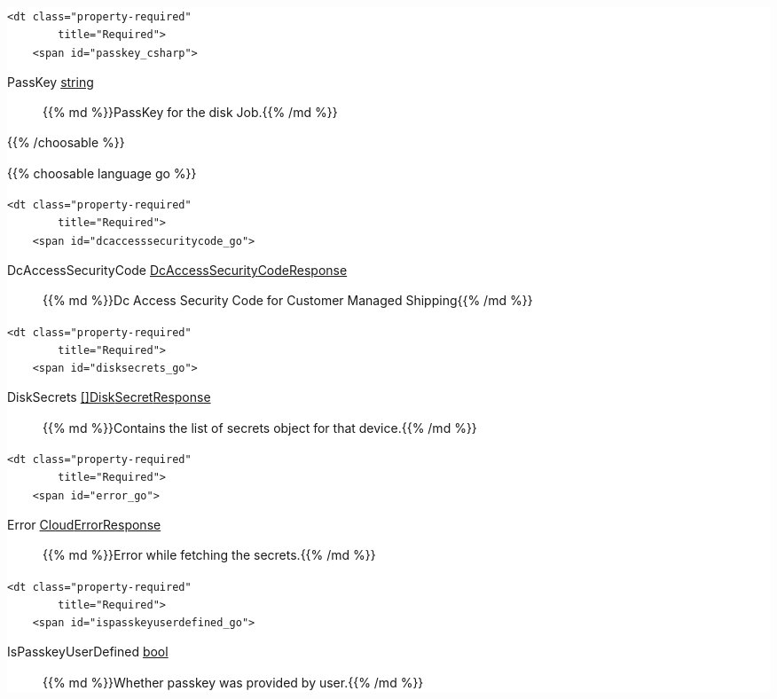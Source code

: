     <dt class="property-required"
            title="Required">
        <span id="passkey_csharp">
<a href="#passkey_csharp" style="color: inherit; text-decoration: inherit;">Pass<wbr>Key</a>
</span> 
        <span class="property-indicator"></span>
        <span class="property-type"><a href="https://docs.microsoft.com/en-us/dotnet/csharp/language-reference/builtin-types/built-in-types">string</a></span>
    </dt>
    <dd>{{% md %}}PassKey for the disk Job.{{% /md %}}</dd>

</dl>
{{% /choosable %}}


{{% choosable language go %}}
<dl class="resources-properties">

    <dt class="property-required"
            title="Required">
        <span id="dcaccesssecuritycode_go">
<a href="#dcaccesssecuritycode_go" style="color: inherit; text-decoration: inherit;">Dc<wbr>Access<wbr>Security<wbr>Code</a>
</span> 
        <span class="property-indicator"></span>
        <span class="property-type"><a href="#dcaccesssecuritycoderesponse">Dc<wbr>Access<wbr>Security<wbr>Code<wbr>Response</a></span>
    </dt>
    <dd>{{% md %}}Dc Access Security Code for Customer Managed Shipping{{% /md %}}</dd>

    <dt class="property-required"
            title="Required">
        <span id="disksecrets_go">
<a href="#disksecrets_go" style="color: inherit; text-decoration: inherit;">Disk<wbr>Secrets</a>
</span> 
        <span class="property-indicator"></span>
        <span class="property-type"><a href="#disksecretresponse">[]Disk<wbr>Secret<wbr>Response</a></span>
    </dt>
    <dd>{{% md %}}Contains the list of secrets object for that device.{{% /md %}}</dd>

    <dt class="property-required"
            title="Required">
        <span id="error_go">
<a href="#error_go" style="color: inherit; text-decoration: inherit;">Error</a>
</span> 
        <span class="property-indicator"></span>
        <span class="property-type"><a href="#clouderrorresponse">Cloud<wbr>Error<wbr>Response</a></span>
    </dt>
    <dd>{{% md %}}Error while fetching the secrets.{{% /md %}}</dd>

    <dt class="property-required"
            title="Required">
        <span id="ispasskeyuserdefined_go">
<a href="#ispasskeyuserdefined_go" style="color: inherit; text-decoration: inherit;">Is<wbr>Passkey<wbr>User<wbr>Defined</a>
</span> 
        <span class="property-indicator"></span>
        <span class="property-type"><a href="https://golang.org/pkg/builtin/#boolean">bool</a></span>
    </dt>
    <dd>{{% md %}}Whether passkey was provided by user.{{% /md %}}</dd>
